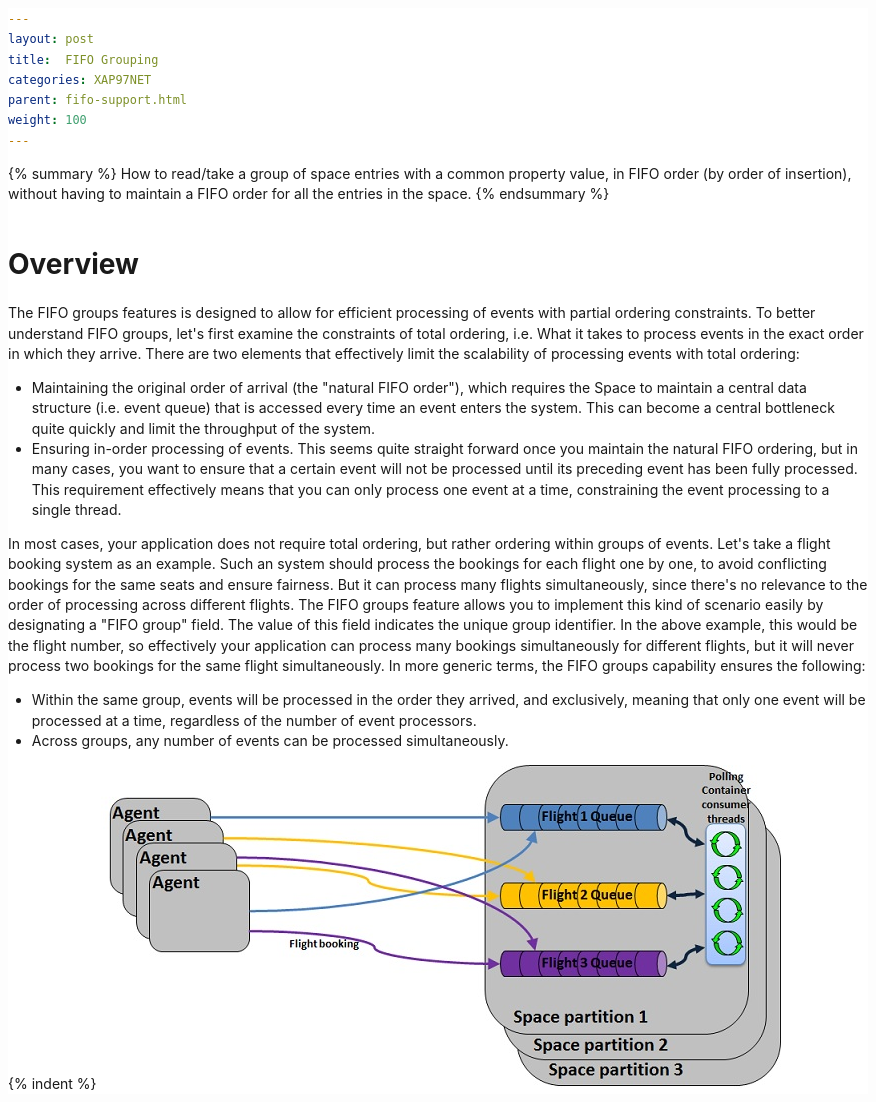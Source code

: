 ```yaml
---
layout: post
title:  FIFO Grouping
categories: XAP97NET
parent: fifo-support.html
weight: 100
---
```


{% summary %}
How to read/take a group of space entries with a common property value, in FIFO order (by order of insertion),
without having to maintain a FIFO order for all the entries in the space.
{% endsummary %}

# Overview

The FIFO groups features is designed to allow for efficient processing of events with partial ordering constraints. To better understand FIFO groups, let's first examine the constraints of total ordering, i.e. What it takes to process events in the exact order in which they arrive. There are two elements that effectively limit the scalability of processing events with total ordering:

- Maintaining the original order of arrival (the "natural FIFO order"), which requires the Space to maintain a central data structure (i.e. event queue) that is accessed every time an event enters the system. This can become a central bottleneck quite quickly and limit the throughput of the system.
- Ensuring in-order processing of events. This seems quite straight forward once you maintain the natural FIFO ordering, but in many cases, you want to ensure that a certain event will not be processed until its preceding event has been fully processed. This requirement effectively means that you can only process one event at a time, constraining the event processing to a single thread.

In most cases, your application does not require total ordering, but rather ordering within groups of events. Let's take a flight booking system as an example. Such an system should process the bookings for each flight one by one, to avoid conflicting bookings for the same seats and ensure fairness. But it can process many flights simultaneously, since there's no relevance to the order of processing across different flights. The FIFO groups feature allows you to implement this kind of scenario easily by designating a "FIFO group" field. The value of this field indicates the unique group identifier. In the above example, this would be the flight number, so effectively your application can process many bookings simultaneously for different flights, but it will never process two bookings for the same flight simultaneously. In more generic terms, the FIFO groups capability ensures the following:

- Within the same group, events will be processed in the order they arrived, and exclusively, meaning that only one event will be processed at a time, regardless of the number of event processors.
- Across groups, any number of events can be processed simultaneously.

{% indent %}
![fifo-group.jpg](/attachment_files/dotnet/fifo-group.jpg)
